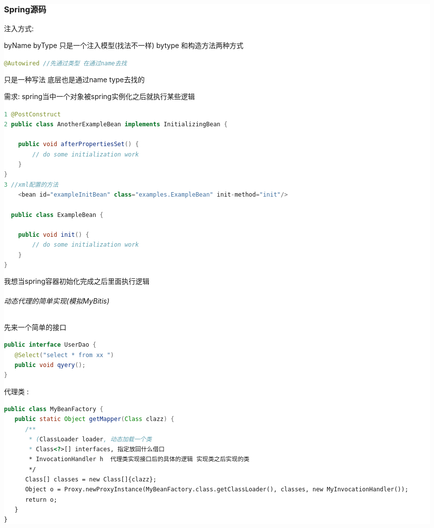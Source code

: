 ###  Spring源码   

注入方式: 

byName byType 只是一个注入模型(找法不一样)   bytype 和构造方法两种方式 

```java
@Autowired //先通过类型 在通过name去找
```



只是一种写法 底层也是通过name type去找的

需求: spring当中一个对象被spring实例化之后就执行某些逻辑  

```java
1 @PostConstruct 
2 public class AnotherExampleBean implements InitializingBean {

    public void afterPropertiesSet() {
        // do some initialization work
    }
} 
3 //xml配置的方法 
    <bean id="exampleInitBean" class="examples.ExampleBean" init-method="init"/> 
        
  public class ExampleBean {

    public void init() {
        // do some initialization work
    }
}
```





我想当spring容器初始化完成之后里面执行逻辑 

###### 动态代理的简单实现(模拟MyBitis)

先来一个简单的接口 

```java
public interface UserDao {
   @Select("select * from xx ")
   public void qyery();
}
```

代理类 : 

```java
public class MyBeanFactory {
   public static Object getMapper(Class clazz) {
      /**
       * (ClassLoader loader, 动态加载一个类
       * Class<?>[] interfaces, 指定放回什么借口
       * InvocationHandler h  代理类实现接口后的具体的逻辑 实现类之后实现的类
       */
      Class[] classes = new Class[]{clazz};
      Object o = Proxy.newProxyInstance(MyBeanFactory.class.getClassLoader(), classes, new MyInvocationHandler());
      return o;
   }
}
```
